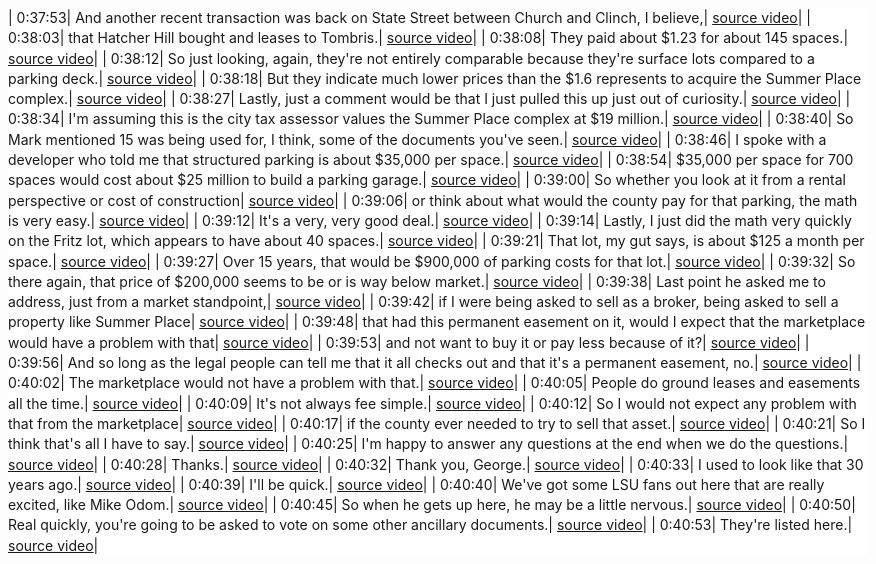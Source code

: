 | 0:37:53| And another recent transaction was back on State Street between Church and Clinch, I believe,| [source video](https://archive.org/details/cocomr267200113specialcalled?start=2273)|
| 0:38:03| that Hatcher Hill bought and leases to Tombris.| [source video](https://archive.org/details/cocomr267200113specialcalled?start=2283)|
| 0:38:08| They paid about $1.23 for about 145 spaces.| [source video](https://archive.org/details/cocomr267200113specialcalled?start=2288)|
| 0:38:12| So just looking, again, they're not entirely comparable because they're surface lots compared to a parking deck.| [source video](https://archive.org/details/cocomr267200113specialcalled?start=2292)|
| 0:38:18| But they indicate much lower prices than the $1.6 represents to acquire the Summer Place complex.| [source video](https://archive.org/details/cocomr267200113specialcalled?start=2298)|
| 0:38:27| Lastly, just a comment would be that I just pulled this up just out of curiosity.| [source video](https://archive.org/details/cocomr267200113specialcalled?start=2307)|
| 0:38:34| I'm assuming this is the city tax assessor values the Summer Place complex at $19 million.| [source video](https://archive.org/details/cocomr267200113specialcalled?start=2314)|
| 0:38:40| So Mark mentioned 15 was being used for, I think, some of the documents you've seen.| [source video](https://archive.org/details/cocomr267200113specialcalled?start=2320)|
| 0:38:46| I spoke with a developer who told me that structured parking is about $35,000 per space.| [source video](https://archive.org/details/cocomr267200113specialcalled?start=2326)|
| 0:38:54| $35,000 per space for 700 spaces would cost about $25 million to build a parking garage.| [source video](https://archive.org/details/cocomr267200113specialcalled?start=2334)|
| 0:39:00| So whether you look at it from a rental perspective or cost of construction| [source video](https://archive.org/details/cocomr267200113specialcalled?start=2340)|
| 0:39:06| or think about what would the county pay for that parking, the math is very easy.| [source video](https://archive.org/details/cocomr267200113specialcalled?start=2346)|
| 0:39:12| It's a very, very good deal.| [source video](https://archive.org/details/cocomr267200113specialcalled?start=2352)|
| 0:39:14| Lastly, I just did the math very quickly on the Fritz lot, which appears to have about 40 spaces.| [source video](https://archive.org/details/cocomr267200113specialcalled?start=2354)|
| 0:39:21| That lot, my gut says, is about $125 a month per space.| [source video](https://archive.org/details/cocomr267200113specialcalled?start=2361)|
| 0:39:27| Over 15 years, that would be $900,000 of parking costs for that lot.| [source video](https://archive.org/details/cocomr267200113specialcalled?start=2367)|
| 0:39:32| So there again, that price of $200,000 seems to be or is way below market.| [source video](https://archive.org/details/cocomr267200113specialcalled?start=2372)|
| 0:39:38| Last point he asked me to address, just from a market standpoint,| [source video](https://archive.org/details/cocomr267200113specialcalled?start=2378)|
| 0:39:42| if I were being asked to sell as a broker, being asked to sell a property like Summer Place| [source video](https://archive.org/details/cocomr267200113specialcalled?start=2382)|
| 0:39:48| that had this permanent easement on it, would I expect that the marketplace would have a problem with that| [source video](https://archive.org/details/cocomr267200113specialcalled?start=2388)|
| 0:39:53| and not want to buy it or pay less because of it?| [source video](https://archive.org/details/cocomr267200113specialcalled?start=2393)|
| 0:39:56| And so long as the legal people can tell me that it all checks out and that it's a permanent easement, no.| [source video](https://archive.org/details/cocomr267200113specialcalled?start=2396)|
| 0:40:02| The marketplace would not have a problem with that.| [source video](https://archive.org/details/cocomr267200113specialcalled?start=2402)|
| 0:40:05| People do ground leases and easements all the time.| [source video](https://archive.org/details/cocomr267200113specialcalled?start=2405)|
| 0:40:09| It's not always fee simple.| [source video](https://archive.org/details/cocomr267200113specialcalled?start=2409)|
| 0:40:12| So I would not expect any problem with that from the marketplace| [source video](https://archive.org/details/cocomr267200113specialcalled?start=2412)|
| 0:40:17| if the county ever needed to try to sell that asset.| [source video](https://archive.org/details/cocomr267200113specialcalled?start=2417)|
| 0:40:21| So I think that's all I have to say.| [source video](https://archive.org/details/cocomr267200113specialcalled?start=2421)|
| 0:40:25| I'm happy to answer any questions at the end when we do the questions.| [source video](https://archive.org/details/cocomr267200113specialcalled?start=2425)|
| 0:40:28| Thanks.| [source video](https://archive.org/details/cocomr267200113specialcalled?start=2428)|
| 0:40:32| Thank you, George.| [source video](https://archive.org/details/cocomr267200113specialcalled?start=2432)|
| 0:40:33| I used to look like that 30 years ago.| [source video](https://archive.org/details/cocomr267200113specialcalled?start=2433)|
| 0:40:39| I'll be quick.| [source video](https://archive.org/details/cocomr267200113specialcalled?start=2439)|
| 0:40:40| We've got some LSU fans out here that are really excited, like Mike Odom.| [source video](https://archive.org/details/cocomr267200113specialcalled?start=2440)|
| 0:40:45| So when he gets up here, he may be a little nervous.| [source video](https://archive.org/details/cocomr267200113specialcalled?start=2445)|
| 0:40:50| Real quickly, you're going to be asked to vote on some other ancillary documents.| [source video](https://archive.org/details/cocomr267200113specialcalled?start=2450)|
| 0:40:53| They're listed here.| [source video](https://archive.org/details/cocomr267200113specialcalled?start=2453)|